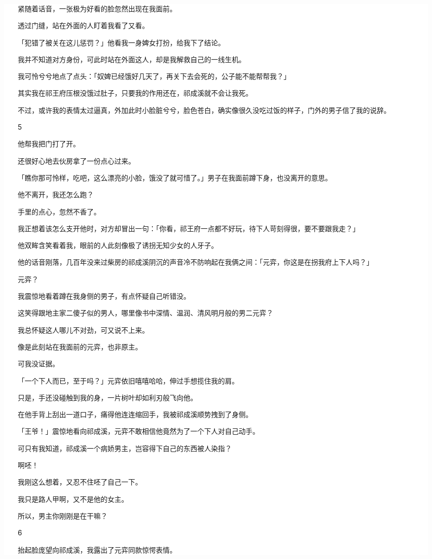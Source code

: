 &emsp;&emsp;紧随着话音，一张极为好看的脸忽然出现在我面前。  
  
&emsp;&emsp;透过门缝，站在外面的人盯着我看了又看。  
  
&emsp;&emsp;「犯错了被关在这儿惩罚？」他看我一身婢女打扮，给我下了结论。  
  
&emsp;&emsp;我并不知道对方身份，可此时站在外面这人，却是我解救自己的一线生机。  
  
&emsp;&emsp;我可怜兮兮地点了点头：「奴婢已经饿好几天了，再关下去会死的，公子能不能帮帮我？」  
  
&emsp;&emsp;其实我在祁王府压根没饿过肚子，只要我的作用还在，祁成溪就不会让我死。  
  
&emsp;&emsp;不过，或许我的表情太过逼真，外加此时小脸脏兮兮，脸色苍白，确实像很久没吃过饭的样子，门外的男子信了我的说辞。  
  
&emsp;&emsp;5  
  
&emsp;&emsp;他帮我把门打了开。  
  
&emsp;&emsp;还很好心地去伙房拿了一份点心过来。  
  
&emsp;&emsp;「瞧你那可怜样，吃吧，这么漂亮的小脸，饿没了就可惜了。」男子在我面前蹲下身，也没离开的意思。  
  
&emsp;&emsp;他不离开，我还怎么跑？  
  
&emsp;&emsp;手里的点心，忽然不香了。  
  
&emsp;&emsp;我正想着该怎么支开他时，对方却冒出一句：「你看，祁王府一点都不好玩，待下人苛刻得很，要不要跟我走？」  
  
&emsp;&emsp;他双眸含笑看着我，眼前的人此刻像极了诱拐无知少女的人牙子。  
  
&emsp;&emsp;他的话音刚落，几百年没来过柴房的祁成溪阴沉的声音冷不防响起在我俩之间：「元弈，你这是在拐我府上下人吗？」  
  
&emsp;&emsp;元弈？  
  
&emsp;&emsp;我震惊地看着蹲在我身侧的男子，有点怀疑自己听错没。  
  
&emsp;&emsp;这笑得跟地主家二傻子似的男人，哪里像书中深情、温润、清风明月般的男二元弈？  
  
&emsp;&emsp;我总怀疑这人哪儿不对劲，可又说不上来。  
  
&emsp;&emsp;像是此刻站在我面前的元弈，也非原主。  
  
&emsp;&emsp;可我没证据。  
  
&emsp;&emsp;「一个下人而已，至于吗？」元弈依旧嘻嘻哈哈，伸过手想揽住我的肩。  
  
&emsp;&emsp;只是，手还没碰触到我的身，一片树叶却如利刃般飞向他。  
  
&emsp;&emsp;在他手背上刮出一道口子，痛得他连连缩回手，我被祁成溪顺势拽到了身侧。  
  
&emsp;&emsp;「王爷！」震惊地看向祁成溪，元弈不敢相信他竟然为了一个下人对自己动手。  
  
&emsp;&emsp;可只有我知道，祁成溪一个病娇男主，岂容得下自己的东西被人染指？  
  
&emsp;&emsp;啊呸！  
  
&emsp;&emsp;我刚这么想着，又忍不住呸了自己一下。  
  
&emsp;&emsp;我只是路人甲啊，又不是他的女主。  
  
&emsp;&emsp;所以，男主你刚刚是在干嘛？  
  
&emsp;&emsp;6  
  
&emsp;&emsp;抬起脸庞望向祁成溪，我露出了元弈同款惊愕表情。  
  
